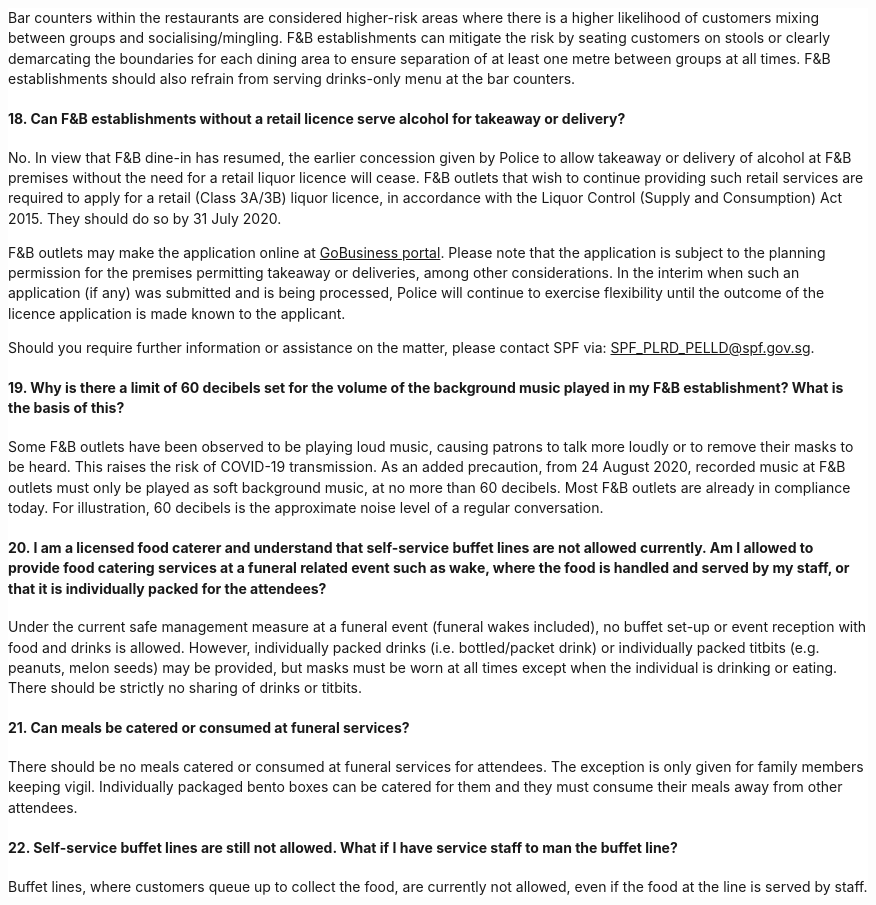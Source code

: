 Bar counters within the restaurants are considered higher-risk areas where there is a higher likelihood of customers mixing between groups and socialising/mingling. F&B establishments can mitigate the risk by seating customers on stools or clearly demarcating the boundaries for each dining area to ensure separation of at least one metre between groups at all times. F&B establishments should also refrain from serving drinks-only menu at the bar counters.

#### **18. Can F&B establishments without a retail licence serve alcohol for takeaway or delivery?**
No. In view that F&B dine-in has resumed, the earlier concession given by Police to allow takeaway or delivery of alcohol at F&B premises without the need for a retail liquor licence will cease. F&B outlets that wish to continue providing such retail services are required to apply for a retail (Class 3A/3B) liquor licence, in accordance with the Liquor Control (Supply and Consumption) Act 2015. They should do so by 31 July 2020. 

F&B outlets may make the application online at <a href="https://www.gobusiness.gov.sg/licences" target="_blank">GoBusiness portal</a>. Please note that the application is subject to the planning permission for the premises permitting takeaway or deliveries, among other considerations. In the interim when such an application (if any) was submitted and is being processed, Police will continue to exercise flexibility until the outcome of the licence application is made known to the applicant. 

Should you require further information or assistance on the matter, please contact SPF via: SPF_PLRD_PELLD@spf.gov.sg.

#### **19. Why is there a limit of 60 decibels set for the volume of the background music played in my F&B establishment? What is the basis of this?**
Some F&B outlets have been observed to be playing loud music, causing patrons to talk more loudly or to remove their masks to be heard. This raises the risk of COVID-19 transmission. As an added precaution, from 24 August 2020, recorded music at F&B outlets must only be played as soft background music, at no more than 60 decibels. Most F&B outlets are already in compliance today. For illustration, 60 decibels is the approximate noise level of a regular conversation.

#### **20. I am a licensed food caterer and understand that self-service buffet lines are not allowed currently. Am I allowed to provide food catering services at a funeral related event such as wake, where the food is handled and served by my staff, or that it is individually packed for the attendees?**
Under the current safe management measure at a funeral event (funeral wakes included), no buffet set-up or event reception with food and drinks is allowed. However, individually packed drinks (i.e. bottled/packet drink) or individually packed titbits (e.g. peanuts, melon seeds) may be provided, but masks must be worn at all times except when the individual is drinking or eating. There should be strictly no sharing of drinks or titbits.

#### **21. Can meals be catered or consumed at funeral services?**
There should be no meals catered or consumed at funeral services for attendees. The exception is only given for family members keeping vigil. Individually packaged bento boxes can be catered for them and they must consume their meals away from other attendees.

#### **22. Self-service buffet lines are still not allowed. What if I have service staff to man the buffet line?**
Buffet lines, where customers queue up to collect the food, are currently not allowed, even if the food at the line is served by staff.
